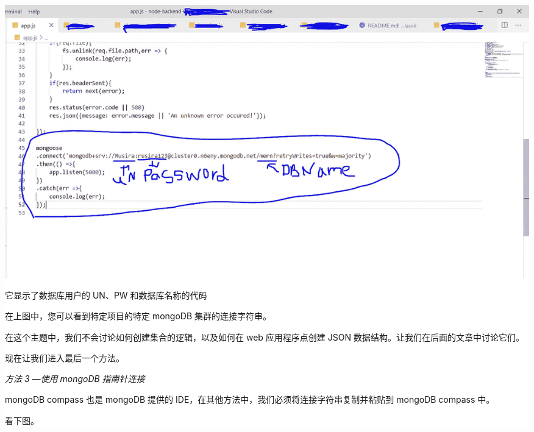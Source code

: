 ![](img/e0f9388344eb2cdc14ef150e73db39a7.png)

它显示了数据库用户的 UN、PW 和数据库名称的代码

在上图中，您可以看到特定项目的特定 mongoDB 集群的连接字符串。

在这个主题中，我们不会讨论如何创建集合的逻辑，以及如何在 web 应用程序点创建 JSON 数据结构。让我们在后面的文章中讨论它们。

现在让我们进入最后一个方法。

*方法 3 —使用 mongoDB 指南针连接*

mongoDB compass 也是 mongoDB 提供的 IDE，在其他方法中，我们必须将连接字符串复制并粘贴到 mongoDB compass 中。

看下图。
